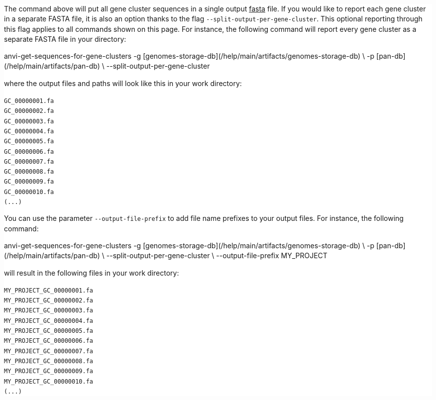 The command above will put all gene cluster sequences in a single output <span class="artifact-n">[fasta](/help/main/artifacts/fasta)</span> file. If you would like to report each gene cluster in a separate FASTA file, it is also an option thanks to the flag `--split-output-per-gene-cluster`. This optional reporting through this flag applies to all commands shown on this page. For instance, the following command will report every gene cluster as a separate FASTA file in your directory:

<div class="codeblock" markdown="1">
anvi&#45;get&#45;sequences&#45;for&#45;gene&#45;clusters &#45;g <span class="artifact&#45;n">[genomes&#45;storage&#45;db](/help/main/artifacts/genomes&#45;storage&#45;db)</span> \
                                     &#45;p <span class="artifact&#45;n">[pan&#45;db](/help/main/artifacts/pan&#45;db)</span> \
                                     &#45;&#45;split&#45;output&#45;per&#45;gene&#45;cluster
</div>

where the output files and paths will look like this in your work directory:

```
GC_00000001.fa
GC_00000002.fa
GC_00000003.fa
GC_00000004.fa
GC_00000005.fa
GC_00000006.fa
GC_00000007.fa
GC_00000008.fa
GC_00000009.fa
GC_00000010.fa
(...)
```

You can use the parameter `--output-file-prefix` to add file name prefixes to your output files. For instance, the following command:

<div class="codeblock" markdown="1">
anvi&#45;get&#45;sequences&#45;for&#45;gene&#45;clusters &#45;g <span class="artifact&#45;n">[genomes&#45;storage&#45;db](/help/main/artifacts/genomes&#45;storage&#45;db)</span> \
                                     &#45;p <span class="artifact&#45;n">[pan&#45;db](/help/main/artifacts/pan&#45;db)</span> \
                                     &#45;&#45;split&#45;output&#45;per&#45;gene&#45;cluster \
                                     &#45;&#45;output&#45;file&#45;prefix MY_PROJECT
</div>

will result in the following files in your work directory:

```
MY_PROJECT_GC_00000001.fa
MY_PROJECT_GC_00000002.fa
MY_PROJECT_GC_00000003.fa
MY_PROJECT_GC_00000004.fa
MY_PROJECT_GC_00000005.fa
MY_PROJECT_GC_00000006.fa
MY_PROJECT_GC_00000007.fa
MY_PROJECT_GC_00000008.fa
MY_PROJECT_GC_00000009.fa
MY_PROJECT_GC_00000010.fa
(...)
```
